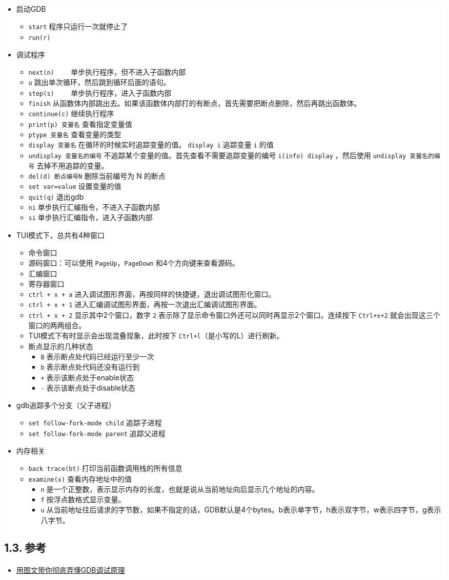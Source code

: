 - 启动GDB
  - `start` 程序只运行一次就停止了
  - `run(r)`

- 调试程序
  - `next(n)    ` 单步执行程序，但不进入子函数内部
  - `u` 跳出单次循环，然后跳到循环后面的语句。
  - `step(s)    ` 单步执行程序，进入子函数内部
  - `finish` 从函数体内部跳出去。如果该函数体内部打的有断点，首先需要把断点删除，然后再跳出函数体。
  - `continue(c)` 继续执行程序
  - `print(p) 变量名` 查看指定变量值
  - `ptype 变量名` 查看变量的类型
  - `display 变量名` 在循环的时候实时追踪变量的值。 `display i` 追踪变量 `i` 的值
  - `undisplay 变量名的编号`  不追踪某个变量的值。首先查看不需要追踪变量的编号 `i(info) display` ，然后使用 `undisplay 变量名的编号` 去掉不用追踪的变量。
  - `del(d) 断点编号N` 删除当前编号为 N 的断点
  - `set var=value` 设置变量的值
  - `quit(q)` 退出gdb
  - `ni` 单步执行汇编指令，不进入子函数内部
  - `si` 单步执行汇编指令，进入子函数内部

- TUI模式下，总共有4种窗口
  - 命令窗口
  - 源码窗口：可以使用 `PageUp`，`PageDown` 和4个方向键来查看源码。
  - 汇编窗口
  - 寄存器窗口
  - `ctrl + x + a` 进入调试图形界面，再按同样的快捷键，退出调试图形化窗口。
  - `ctrl + x + 1` 进入汇编调试图形界面，再按一次退出汇编调试图形界面。
  - `ctrl + x + 2` 显示其中2个窗口，数字 `2` 表示除了显示命令窗口外还可以同时再显示2个窗口。连续按下 `Ctrl+x+2` 就会出现这三个窗口的两两组合。
  - TUI模式下有时显示会出现混叠现象，此时按下 `Ctrl+l`（是小写的L）进行刷新。
  - 断点显示的几种状态
    - `B` 表示断点处代码已经运行至少一次
    - `b` 表示断点处代码还没有运行到
    - `+` 表示该断点处于enable状态
    - `-` 表示该断点处于disable状态


- gdb追踪多个分支（父子进程）
  - `set follow-fork-mode child`  追踪子进程
  - `set follow-fork-mode parent` 追踪父进程

- 内存相关
  - `back trace(bt)` 打印当前函数调用栈的所有信息
  - `examine(x)` 查看内存地址中的值
    - `n` 是一个正整数，表示显示内存的长度，也就是说从当前地址向后显示几个地址的内容。 
    - `f` 按浮点数格式显示变量。  
    - `u` 从当前地址往后请求的字节数，如果不指定的话，GDB默认是4个bytes。b表示单字节，h表示双字节，w表示四字节，g表示八字节。

## 1.3. 参考
- [用图文带你彻底弄懂GDB调试原理](https://mp.weixin.qq.com/s?__biz=MzA3MzAwODYyNQ==&mid=2247483895&idx=1&sn=ba35d1823c259a959b72a310e0a92068&scene=21#wechat_redirect)


